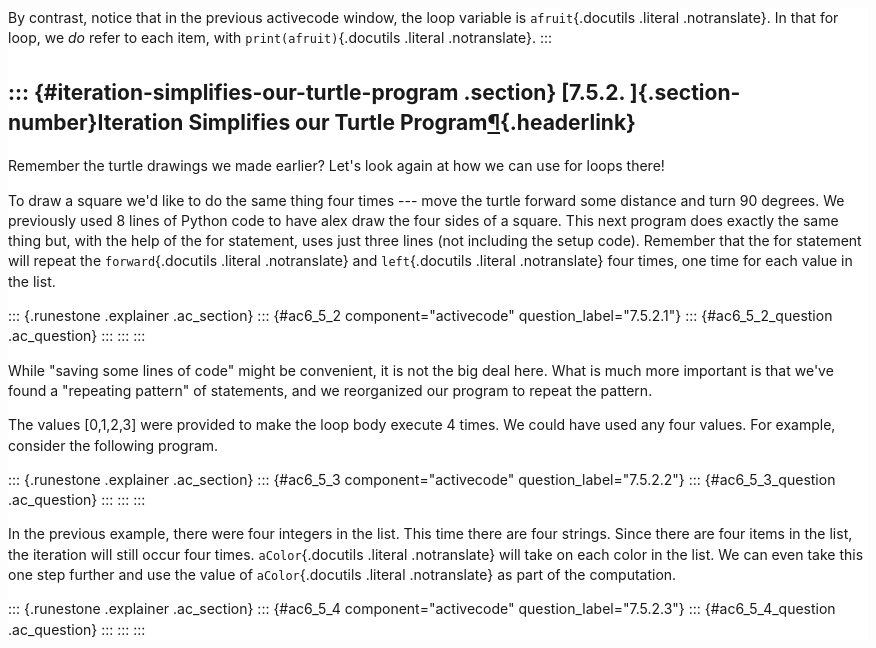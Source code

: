 By contrast, notice that in the previous activecode window, the loop
variable is `afruit`{.docutils .literal .notranslate}. In that for loop,
we *do* refer to each item, with `print(afruit)`{.docutils .literal
.notranslate}.
:::

::: {#iteration-simplifies-our-turtle-program .section}
[7.5.2. ]{.section-number}Iteration Simplifies our Turtle Program[¶](#iteration-simplifies-our-turtle-program "Permalink to this heading"){.headerlink}
-------------------------------------------------------------------------------------------------------------------------------------------------------

Remember the turtle drawings we made earlier? Let's look again at how we
can use for loops there!

To draw a square we'd like to do the same thing four times --- move the
turtle forward some distance and turn 90 degrees. We previously used 8
lines of Python code to have alex draw the four sides of a square. This
next program does exactly the same thing but, with the help of the for
statement, uses just three lines (not including the setup code).
Remember that the for statement will repeat the `forward`{.docutils
.literal .notranslate} and `left`{.docutils .literal .notranslate} four
times, one time for each value in the list.

::: {.runestone .explainer .ac_section}
::: {#ac6_5_2 component="activecode" question_label="7.5.2.1"}
::: {#ac6_5_2_question .ac_question}
:::
:::
:::

While "saving some lines of code" might be convenient, it is not the big
deal here. What is much more important is that we've found a "repeating
pattern" of statements, and we reorganized our program to repeat the
pattern.

The values \[0,1,2,3\] were provided to make the loop body execute 4
times. We could have used any four values. For example, consider the
following program.

::: {.runestone .explainer .ac_section}
::: {#ac6_5_3 component="activecode" question_label="7.5.2.2"}
::: {#ac6_5_3_question .ac_question}
:::
:::
:::

In the previous example, there were four integers in the list. This time
there are four strings. Since there are four items in the list, the
iteration will still occur four times. `aColor`{.docutils .literal
.notranslate} will take on each color in the list. We can even take this
one step further and use the value of `aColor`{.docutils .literal
.notranslate} as part of the computation.

::: {.runestone .explainer .ac_section}
::: {#ac6_5_4 component="activecode" question_label="7.5.2.3"}
::: {#ac6_5_4_question .ac_question}
:::
:::
:::
